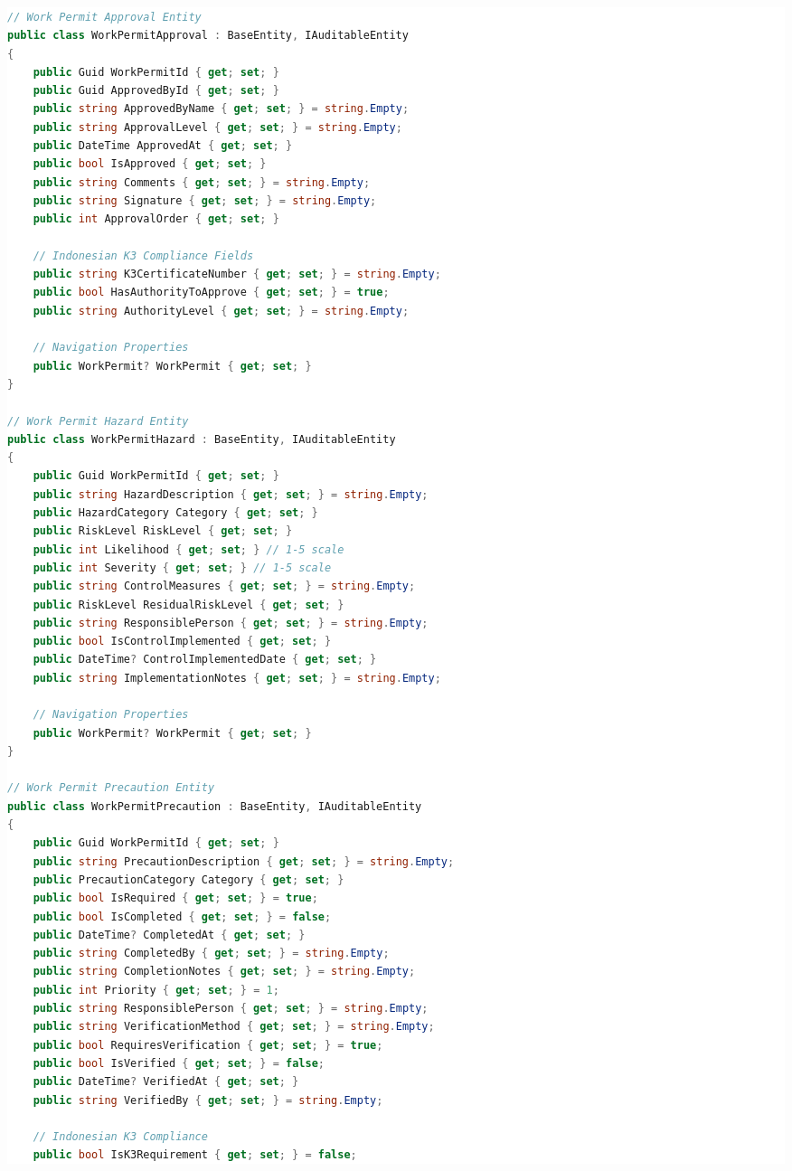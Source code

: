 ```csharp
// Work Permit Approval Entity
public class WorkPermitApproval : BaseEntity, IAuditableEntity
{
    public Guid WorkPermitId { get; set; }
    public Guid ApprovedById { get; set; }
    public string ApprovedByName { get; set; } = string.Empty;
    public string ApprovalLevel { get; set; } = string.Empty;
    public DateTime ApprovedAt { get; set; }
    public bool IsApproved { get; set; }
    public string Comments { get; set; } = string.Empty;
    public string Signature { get; set; } = string.Empty;
    public int ApprovalOrder { get; set; }
    
    // Indonesian K3 Compliance Fields
    public string K3CertificateNumber { get; set; } = string.Empty;
    public bool HasAuthorityToApprove { get; set; } = true;
    public string AuthorityLevel { get; set; } = string.Empty;
    
    // Navigation Properties
    public WorkPermit? WorkPermit { get; set; }
}

// Work Permit Hazard Entity
public class WorkPermitHazard : BaseEntity, IAuditableEntity
{
    public Guid WorkPermitId { get; set; }
    public string HazardDescription { get; set; } = string.Empty;
    public HazardCategory Category { get; set; }
    public RiskLevel RiskLevel { get; set; }
    public int Likelihood { get; set; } // 1-5 scale
    public int Severity { get; set; } // 1-5 scale
    public string ControlMeasures { get; set; } = string.Empty;
    public RiskLevel ResidualRiskLevel { get; set; }
    public string ResponsiblePerson { get; set; } = string.Empty;
    public bool IsControlImplemented { get; set; }
    public DateTime? ControlImplementedDate { get; set; }
    public string ImplementationNotes { get; set; } = string.Empty;
    
    // Navigation Properties
    public WorkPermit? WorkPermit { get; set; }
}

// Work Permit Precaution Entity
public class WorkPermitPrecaution : BaseEntity, IAuditableEntity
{
    public Guid WorkPermitId { get; set; }
    public string PrecautionDescription { get; set; } = string.Empty;
    public PrecautionCategory Category { get; set; }
    public bool IsRequired { get; set; } = true;
    public bool IsCompleted { get; set; } = false;
    public DateTime? CompletedAt { get; set; }
    public string CompletedBy { get; set; } = string.Empty;
    public string CompletionNotes { get; set; } = string.Empty;
    public int Priority { get; set; } = 1;
    public string ResponsiblePerson { get; set; } = string.Empty;
    public string VerificationMethod { get; set; } = string.Empty;
    public bool RequiresVerification { get; set; } = true;
    public bool IsVerified { get; set; } = false;
    public DateTime? VerifiedAt { get; set; }
    public string VerifiedBy { get; set; } = string.Empty;
    
    // Indonesian K3 Compliance
    public bool IsK3Requirement { get; set; } = false;
```